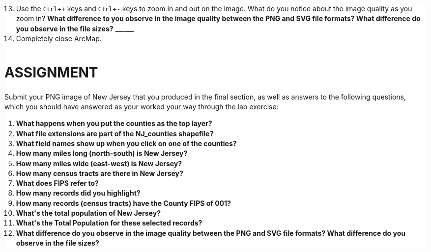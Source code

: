 13. Use the `Ctrl`+`+` keys and `Ctrl`+`-` keys to zoom in and out on the image. What do you notice about the image quality as you zoom in? **What difference to you observe in the image quality between the PNG and SVG file formats? What difference do you observe in the file sizes?** \_\_\_\_\_\_
14. Completely close ArcMap.

ASSIGNMENT
==========

Submit your PNG image of New Jersey that you produced in the final section, as well as answers to the following questions, which you should have answered as your worked your way through the lab exercise:

1.  **What happens when you put the counties as the top layer?**
2.  **What file extensions are part of the NJ\_counties shapefile?**
3.  **What field names show up when you click on one of the counties?**
4.  **How many miles long (north-south) is New Jersey?**
5.  **How many miles wide (east-west) is New Jersey?**
6.  **How many census tracts are there in New Jersey?**
7.  **What does FIPS refer to?**
8.  **How many records did you highlight?**
9.  **How many records (census tracts) have the County FIPS of 001?**
10. **What's the total population of New Jersey?**
11. **What's the Total Population for these selected records?**
12. **What difference do you observe in the image quality between the PNG and SVG file formats? What difference do you observe in the file sizes?**

